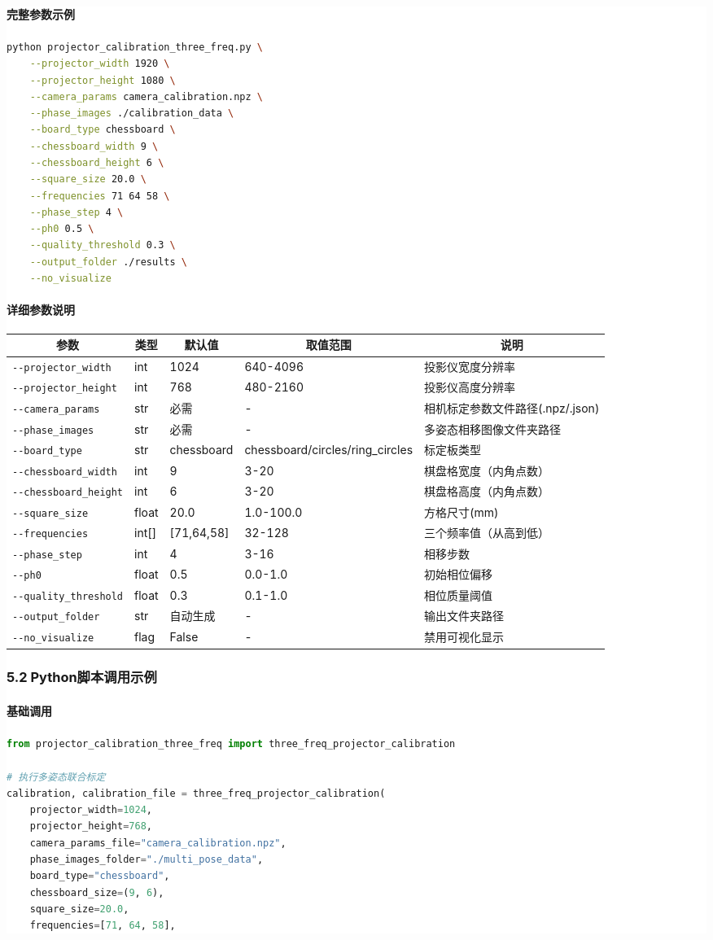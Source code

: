 #### 完整参数示例
```bash
python projector_calibration_three_freq.py \
    --projector_width 1920 \
    --projector_height 1080 \
    --camera_params camera_calibration.npz \
    --phase_images ./calibration_data \
    --board_type chessboard \
    --chessboard_width 9 \
    --chessboard_height 6 \
    --square_size 20.0 \
    --frequencies 71 64 58 \
    --phase_step 4 \
    --ph0 0.5 \
    --quality_threshold 0.3 \
    --output_folder ./results \
    --no_visualize
```

#### 详细参数说明

| 参数 | 类型 | 默认值 | 取值范围 | 说明 |
|------|------|--------|----------|------|
| `--projector_width` | int | 1024 | 640-4096 | 投影仪宽度分辨率 |
| `--projector_height` | int | 768 | 480-2160 | 投影仪高度分辨率 |
| `--camera_params` | str | 必需 | - | 相机标定参数文件路径(.npz/.json) |
| `--phase_images` | str | 必需 | - | 多姿态相移图像文件夹路径 |
| `--board_type` | str | chessboard | chessboard/circles/ring_circles | 标定板类型 |
| `--chessboard_width` | int | 9 | 3-20 | 棋盘格宽度（内角点数） |
| `--chessboard_height` | int | 6 | 3-20 | 棋盘格高度（内角点数） |
| `--square_size` | float | 20.0 | 1.0-100.0 | 方格尺寸(mm) |
| `--frequencies` | int[] | [71,64,58] | 32-128 | 三个频率值（从高到低） |
| `--phase_step` | int | 4 | 3-16 | 相移步数 |
| `--ph0` | float | 0.5 | 0.0-1.0 | 初始相位偏移 |
| `--quality_threshold` | float | 0.3 | 0.1-1.0 | 相位质量阈值 |
| `--output_folder` | str | 自动生成 | - | 输出文件夹路径 |
| `--no_visualize` | flag | False | - | 禁用可视化显示 |

### 5.2 Python脚本调用示例

#### 基础调用
```python
from projector_calibration_three_freq import three_freq_projector_calibration

# 执行多姿态联合标定
calibration, calibration_file = three_freq_projector_calibration(
    projector_width=1024,
    projector_height=768,
    camera_params_file="camera_calibration.npz",
    phase_images_folder="./multi_pose_data",
    board_type="chessboard",
    chessboard_size=(9, 6),
    square_size=20.0,
    frequencies=[71, 64, 58],
```